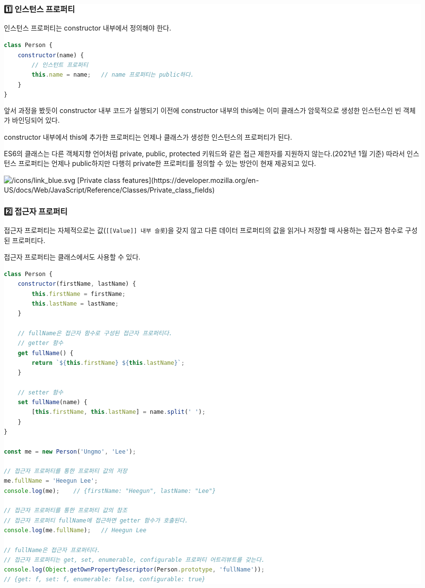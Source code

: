 ### 1️⃣ 인스턴스 프로퍼티

인스턴스 프로퍼티는 constructor 내부에서 정의해야 한다.

```jsx
class Person {
    constructor(name) {
        // 인스턴트 프로퍼티
        this.name = name;	// name 프로퍼티는 public하다.
    }
}
```

앞서 과정을 봤듯이 constructor 내부 코드가 실행되기 이전에 constructor 내부의 this에는 이미 클래스가 암묵적으로 생성한 인스턴스인 빈 객체가 바인딩되어 있다.

constructor 내부에서 this에 추가한 프로퍼티는 언제나 클래스가 생성한 인스턴스의 프로퍼티가 된다.

ES6의 클래스는 다른 객체지향 언어처럼 private, public, protected 키워드와 같은 접근 제한자를 지원하지 않는다.(2021년 1월 기준) 따라서 인스턴스 프로퍼티는 언제나 public하지만 다행히 private한 프로퍼티를 정의할 수 있는 방안이 현재 제공되고 있다.

<aside>
<img src="/icons/link_blue.svg" alt="/icons/link_blue.svg" width="40px" /> [Private class features](https://developer.mozilla.org/en-US/docs/Web/JavaScript/Reference/Classes/Private_class_fields)

</aside>

### 2️⃣ 접근자 프로퍼티

접근자 프로퍼티는 자체적으로는 값(`[[Value]] 내부 슬롯`)을 갖지 않고 다른 데이터 프로퍼티의 값을 읽거나 저장할 때 사용하는 접근자 함수로 구성된 프로퍼티다.

접근자 프로퍼티는 클래스에서도 사용할 수 있다.

```jsx
class Person {
    constructor(firstName, lastName) {
        this.firstName = firstName;
        this.lastName = lastName;
    }

    // fullName은 접근자 함수로 구성된 접근자 프로퍼티다.
    // getter 함수
    get fullName() {
        return `${this.firstName} ${this.lastName}`;
    }

    // setter 함수
    set fullName(name) {
        [this.firstName, this.lastName] = name.split(' ');
    }
}

const me = new Person('Ungmo', 'Lee');

// 접근자 프로퍼티를 통한 프로퍼티 값의 저장
me.fullName = 'Heegun Lee';
console.log(me);    // {firstName: "Heegun", lastName: "Lee"}

// 접근자 프로퍼티를 통한 프로퍼티 값의 참조
// 접근자 프로퍼티 fullName에 접근하면 getter 함수가 호출된다.
console.log(me.fullName);   // Heegun Lee

// fullName은 접근자 프로퍼티다.
// 접근자 프로퍼티는 get, set, enumerable, configurable 프로퍼티 어트리뷰트를 갖는다.
console.log(Object.getOwnPropertyDescriptor(Person.prototype, 'fullName'));
// {get: f, set: f, enumerable: false, configurable: true}
```
